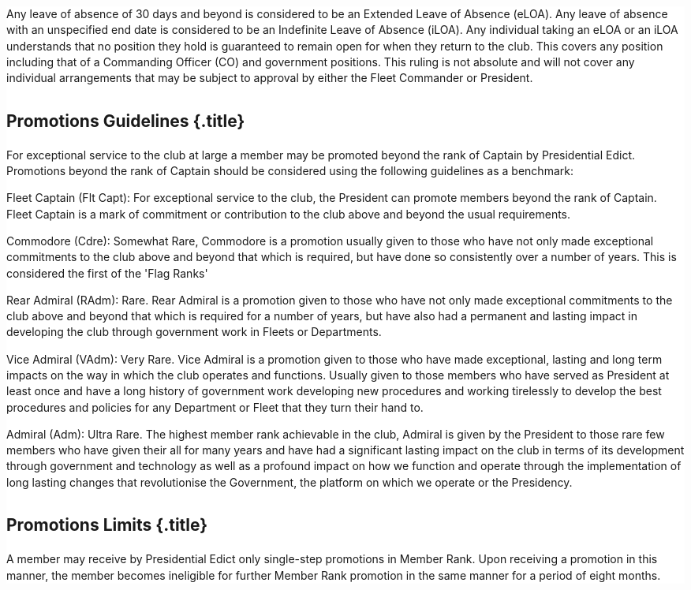 Any leave of absence of 30 days and beyond is considered to be an
Extended Leave of Absence (eLOA). Any leave of absence with an
unspecified end date is considered to be an Indefinite Leave of Absence
(iLOA). Any individual taking an eLOA or an iLOA understands that no
position they hold is guaranteed to remain open for when they return to
the club. This covers any position including that of a Commanding
Officer (CO) and government positions. This ruling is not absolute and
will not cover any individual arrangements that may be subject to
approval by either the Fleet Commander or President.

Promotions Guidelines {.title}
---------------------

For exceptional service to the club at large a member may be promoted
beyond the rank of Captain by Presidential Edict. Promotions beyond the
rank of Captain should be considered using the following guidelines as a
benchmark:

Fleet Captain (Flt Capt): For exceptional service to the club, the
President can promote members beyond the rank of Captain. Fleet Captain
is a mark of commitment or contribution to the club above and beyond the
usual requirements.

Commodore (Cdre): Somewhat Rare, Commodore is a promotion usually given
to those who have not only made exceptional commitments to the club
above and beyond that which is required, but have done so consistently
over a number of years. This is considered the first of the 'Flag Ranks'

Rear Admiral (RAdm): Rare. Rear Admiral is a promotion given to those
who have not only made exceptional commitments to the club above and
beyond that which is required for a number of years, but have also had a
permanent and lasting impact in developing the club through government
work in Fleets or Departments.

Vice Admiral (VAdm): Very Rare. Vice Admiral is a promotion given to
those who have made exceptional, lasting and long term impacts on the
way in which the club operates and functions. Usually given to those
members who have served as President at least once and have a long
history of government work developing new procedures and working
tirelessly to develop the best procedures and policies for any
Department or Fleet that they turn their hand to.

Admiral (Adm): Ultra Rare. The highest member rank achievable in the
club, Admiral is given by the President to those rare few members who
have given their all for many years and have had a significant lasting
impact on the club in terms of its development through government and
technology as well as a profound impact on how we function and operate
through the implementation of long lasting changes that revolutionise
the Government, the platform on which we operate or the Presidency.

Promotions Limits {.title}
-----------------

A member may receive by Presidential Edict only single-step promotions
in Member Rank. Upon receiving a promotion in this manner, the member
becomes ineligible for further Member Rank promotion in the same manner
for a period of eight months.
